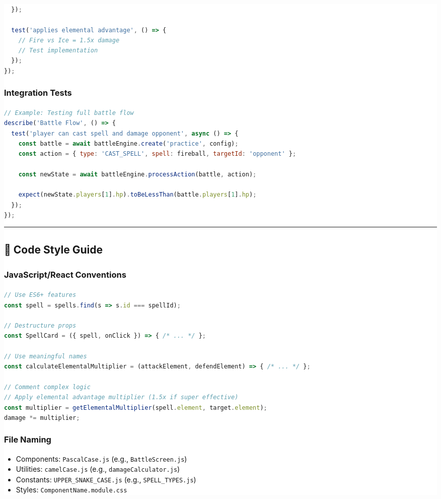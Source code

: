 ```javascript
  });

  test('applies elemental advantage', () => {
    // Fire vs Ice = 1.5x damage
    // Test implementation
  });
});
```

### Integration Tests
```javascript
// Example: Testing full battle flow
describe('Battle Flow', () => {
  test('player can cast spell and damage opponent', async () => {
    const battle = await battleEngine.create('practice', config);
    const action = { type: 'CAST_SPELL', spell: fireball, targetId: 'opponent' };

    const newState = await battleEngine.processAction(battle, action);

    expect(newState.players[1].hp).toBeLessThan(battle.players[1].hp);
  });
});
```

---

## 📝 Code Style Guide

### JavaScript/React Conventions
```javascript
// Use ES6+ features
const spell = spells.find(s => s.id === spellId);

// Destructure props
const SpellCard = ({ spell, onClick }) => { /* ... */ };

// Use meaningful names
const calculateElementalMultiplier = (attackElement, defendElement) => { /* ... */ };

// Comment complex logic
// Apply elemental advantage multiplier (1.5x if super effective)
const multiplier = getElementalMultiplier(spell.element, target.element);
damage *= multiplier;
```

### File Naming
- Components: `PascalCase.js` (e.g., `BattleScreen.js`)
- Utilities: `camelCase.js` (e.g., `damageCalculator.js`)
- Constants: `UPPER_SNAKE_CASE.js` (e.g., `SPELL_TYPES.js`)
- Styles: `ComponentName.module.css`

